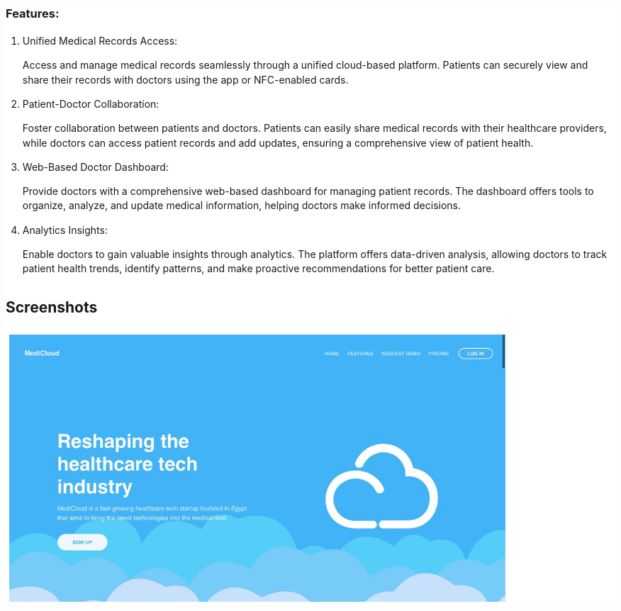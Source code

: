 ### Features:

1. Unified Medical Records Access:

   Access and manage medical records seamlessly through a unified cloud-based platform. Patients can securely view and share their records with doctors using the app or NFC-enabled cards.

2. Patient-Doctor Collaboration:

   Foster collaboration between patients and doctors. Patients can easily share medical records with their healthcare providers, while doctors can access patient records and add updates, ensuring a comprehensive view of patient health.

3. Web-Based Doctor Dashboard:

   Provide doctors with a comprehensive web-based dashboard for managing patient records. The dashboard offers tools to organize, analyze, and update medical information, helping doctors make informed decisions.

4. Analytics Insights:

   Enable doctors to gain valuable insights through analytics. The platform offers data-driven analysis, allowing doctors to track patient health trends, identify patterns, and make proactive recommendations for better patient care.



## Screenshots

<div style="display: flex; flex-wrap: wrap;">
    <img src="images/img3.JPG" alt="Product Screenshot" width="700" style="margin: 5px;">